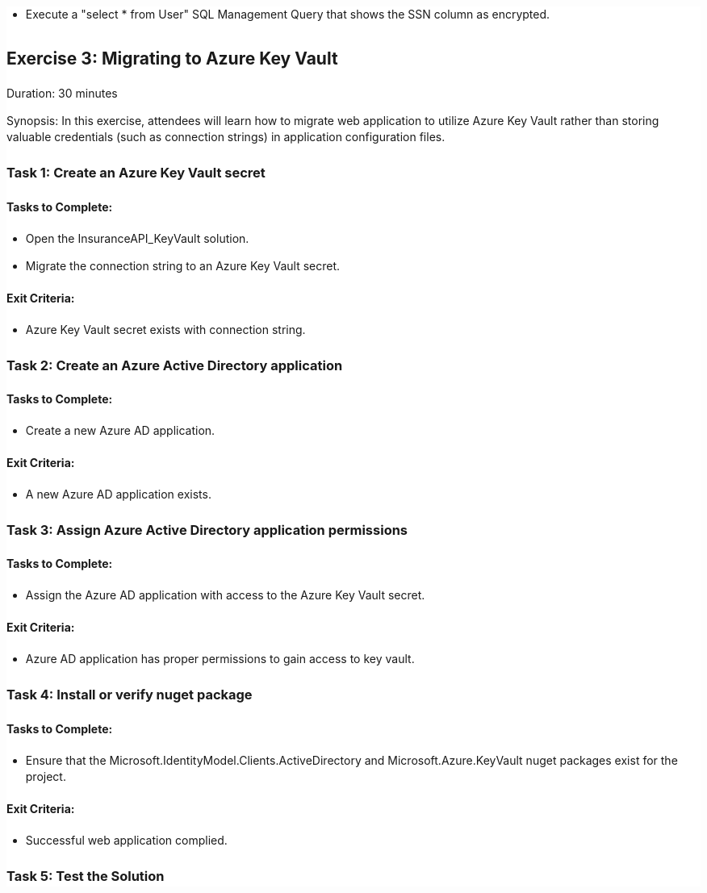 -   Execute a "select \* from User" SQL Management Query that shows the SSN column as encrypted.

## Exercise 3: Migrating to Azure Key Vault

Duration: 30 minutes

Synopsis: In this exercise, attendees will learn how to migrate web application to utilize Azure Key Vault rather than storing valuable credentials (such as connection strings) in application configuration files.

### Task 1: Create an Azure Key Vault secret

#### Tasks to Complete:

-   Open the InsuranceAPI\_KeyVault solution.

-   Migrate the connection string to an Azure Key Vault secret.

#### Exit Criteria:

-   Azure Key Vault secret exists with connection string.

### Task 2: Create an Azure Active Directory application

#### Tasks to Complete:

-   Create a new Azure AD application.

#### Exit Criteria:

-   A new Azure AD application exists.

### Task 3: Assign Azure Active Directory application permissions

#### Tasks to Complete:

-   Assign the Azure AD application with access to the Azure Key Vault secret.

#### Exit Criteria:

-   Azure AD application has proper permissions to gain access to key vault.

### Task 4: Install or verify nuget package

#### Tasks to Complete:

-   Ensure that the Microsoft.IdentityModel.Clients.ActiveDirectory and Microsoft.Azure.KeyVault nuget packages exist for the project.

#### Exit Criteria:

-   Successful web application complied.

### Task 5: Test the Solution
